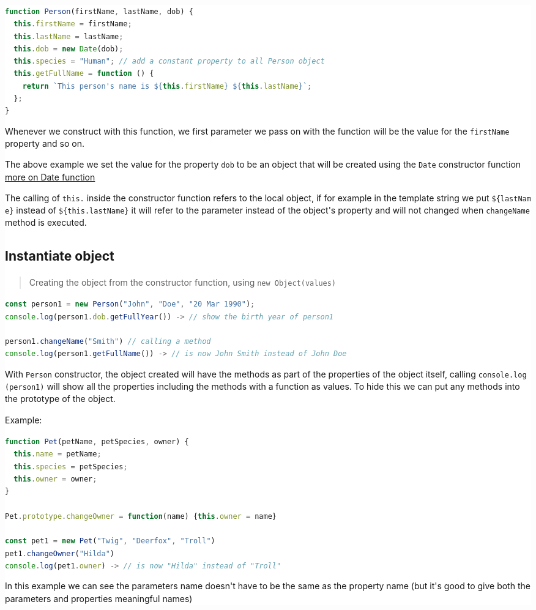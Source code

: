 
```js
function Person(firstName, lastName, dob) {
  this.firstName = firstName;
  this.lastName = lastName;
  this.dob = new Date(dob);
  this.species = "Human"; // add a constant property to all Person object
  this.getFullName = function () {
    return `This person's name is ${this.firstName} ${this.lastName}`;
  };
}
```

Whenever we construct with this function, we first parameter we pass on with the function will be the value for the `firstName` property and so on.

The above example we set the value for the property `dob` to be an object that will be created using the `Date` constructor function [more on Date function](#date-object)

The calling of `this.` inside the constructor function refers to the local object, if for example in the template string we put `${lastName}` instead of `${this.lastName}` it will refer to the parameter instead of the object's property and will not changed when `changeName` method is executed.

## Instantiate object

> Creating the object from the constructor function, using `new Object(values)`

```js
const person1 = new Person("John", "Doe", "20 Mar 1990");
console.log(person1.dob.getFullYear()) -> // show the birth year of person1

person1.changeName("Smith") // calling a method
console.log(person1.getFullName()) -> // is now John Smith instead of John Doe
```

With `Person` constructor, the object created will have the methods as part of the properties of the object itself, calling `console.log(person1)` will show all the properties including the methods with a function as values. To hide this we can put any methods into the prototype of the object.

Example:


```js
function Pet(petName, petSpecies, owner) {
  this.name = petName;
  this.species = petSpecies;
  this.owner = owner;
}

Pet.prototype.changeOwner = function(name) {this.owner = name}

const pet1 = new Pet("Twig", "Deerfox", "Troll")
pet1.changeOwner("Hilda")
console.log(pet1.owner) -> // is now "Hilda" instead of "Troll"
```

In this example we can see the parameters name doesn't have to be the same as the property name (but it's good to give both the parameters and properties meaningful names)
